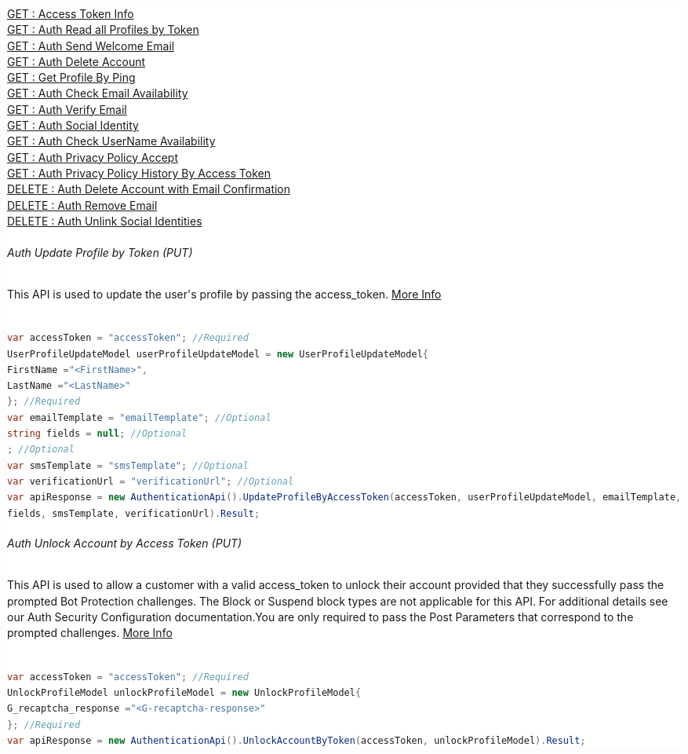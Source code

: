[GET : Access Token Info](#GetAccessTokenInfo-get-)<br>
[GET : Auth Read all Profiles by Token](#GetProfileByAccessToken-get-)<br>
[GET : Auth Send Welcome Email](#SendWelcomeEmail-get-)<br>
[GET : Auth Delete Account](#DeleteAccountByDeleteToken-get-)<br>
[GET : Get Profile By Ping](#GetProfileByPing-get-)<br>
[GET : Auth Check Email Availability](#CheckEmailAvailability-get-)<br>
[GET : Auth Verify Email](#VerifyEmail-get-)<br>
[GET : Auth Social Identity](#GetSocialIdentity-get-)<br>
[GET : Auth Check UserName Availability](#CheckUserNameAvailability-get-)<br>
[GET : Auth Privacy Policy Accept](#AcceptPrivacyPolicy-get-)<br>
[GET : Auth Privacy Policy History By Access Token](#GetPrivacyPolicyHistoryByAccessToken-get-)<br>
[DELETE : Auth Delete Account with Email Confirmation](#DeleteAccountWithEmailConfirmation-delete-)<br>
[DELETE : Auth Remove Email](#RemoveEmail-delete-)<br>
[DELETE : Auth Unlink Social Identities](#UnlinkSocialIdentities-delete-)<br>



<h6 id="UpdateProfileByAccessToken-put-">Auth Update Profile by Token (PUT)</h6>


This API is used to update the user's profile by passing the access_token. [More Info](https://www.loginradius.com/docs/api/v2/customer-identity-api/authentication/auth-update-profile-by-token/)



```c#

var accessToken = "accessToken"; //Required
UserProfileUpdateModel userProfileUpdateModel = new UserProfileUpdateModel{
FirstName ="<FirstName>",
LastName ="<LastName>"
}; //Required
var emailTemplate = "emailTemplate"; //Optional
string fields = null; //Optional
; //Optional
var smsTemplate = "smsTemplate"; //Optional
var verificationUrl = "verificationUrl"; //Optional
var apiResponse = new AuthenticationApi().UpdateProfileByAccessToken(accessToken, userProfileUpdateModel, emailTemplate, fields, smsTemplate, verificationUrl).Result;
```


<h6 id="UnlockAccountByToken-put-">Auth Unlock Account by Access Token (PUT)</h6>

This API is used to allow a customer with a valid access_token to unlock their account provided that they successfully pass the prompted Bot Protection challenges. The Block or Suspend block types are not applicable for this API. For additional details see our Auth Security Configuration documentation.You are only required to pass the Post Parameters that correspond to the prompted challenges. [More Info](https://www.loginradius.com/docs/api/v2/customer-identity-api/authentication/auth-unlock-account-by-access-token/)



```c#

var accessToken = "accessToken"; //Required
UnlockProfileModel unlockProfileModel = new UnlockProfileModel{
G_recaptcha_response ="<G-recaptcha-response>"
}; //Required
var apiResponse = new AuthenticationApi().UnlockAccountByToken(accessToken, unlockProfileModel).Result;
```
